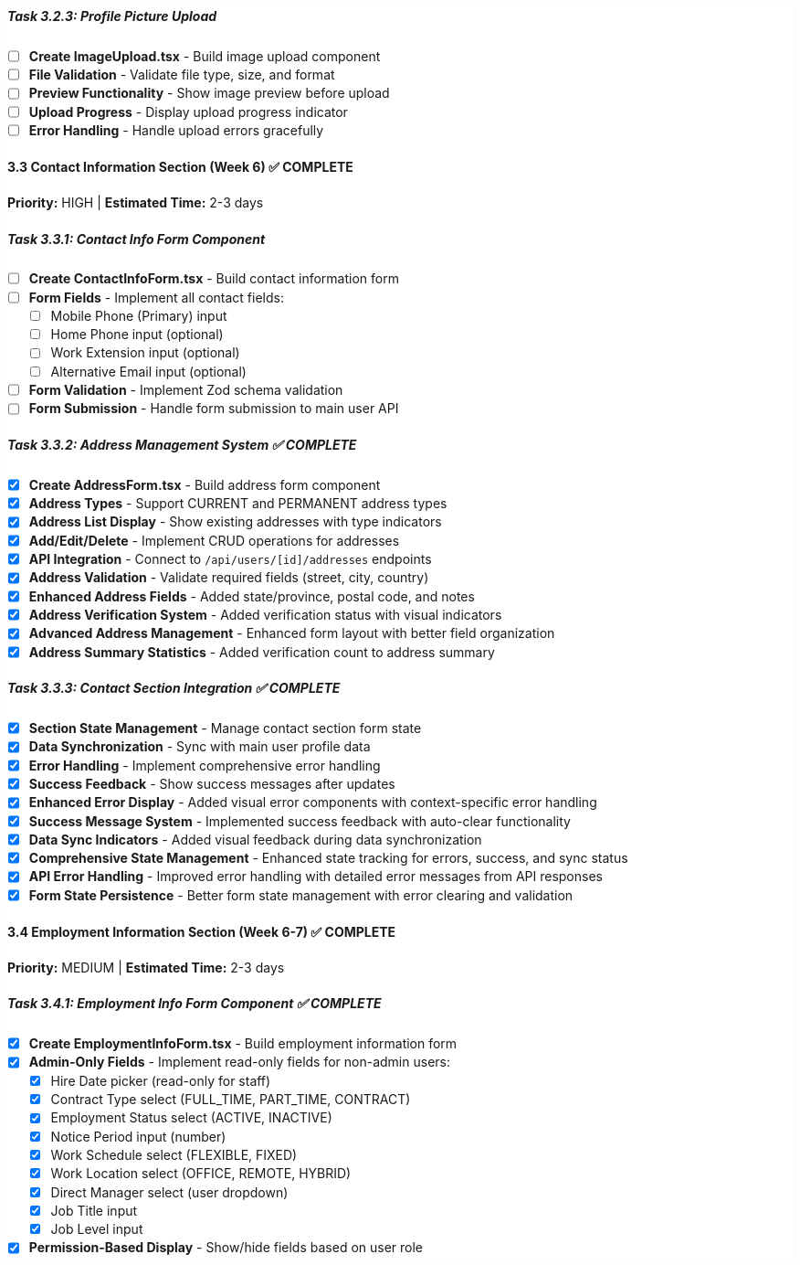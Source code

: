 ##### Task 3.2.3: Profile Picture Upload
- [ ] **Create ImageUpload.tsx** - Build image upload component
- [ ] **File Validation** - Validate file type, size, and format
- [ ] **Preview Functionality** - Show image preview before upload
- [ ] **Upload Progress** - Display upload progress indicator
- [ ] **Error Handling** - Handle upload errors gracefully

#### 3.3 Contact Information Section (Week 6) ✅ COMPLETE
**Priority:** HIGH | **Estimated Time:** 2-3 days

##### Task 3.3.1: Contact Info Form Component
- [ ] **Create ContactInfoForm.tsx** - Build contact information form
- [ ] **Form Fields** - Implement all contact fields:
  - [ ] Mobile Phone (Primary) input
  - [ ] Home Phone input (optional)
  - [ ] Work Extension input (optional)
  - [ ] Alternative Email input (optional)
- [ ] **Form Validation** - Implement Zod schema validation
- [ ] **Form Submission** - Handle form submission to main user API

##### Task 3.3.2: Address Management System ✅ COMPLETE
- [x] **Create AddressForm.tsx** - Build address form component
- [x] **Address Types** - Support CURRENT and PERMANENT address types
- [x] **Address List Display** - Show existing addresses with type indicators
- [x] **Add/Edit/Delete** - Implement CRUD operations for addresses
- [x] **API Integration** - Connect to `/api/users/[id]/addresses` endpoints
- [x] **Address Validation** - Validate required fields (street, city, country)
- [x] **Enhanced Address Fields** - Added state/province, postal code, and notes
- [x] **Address Verification System** - Added verification status with visual indicators
- [x] **Advanced Address Management** - Enhanced form layout with better field organization
- [x] **Address Summary Statistics** - Added verification count to address summary

##### Task 3.3.3: Contact Section Integration ✅ COMPLETE
- [x] **Section State Management** - Manage contact section form state
- [x] **Data Synchronization** - Sync with main user profile data
- [x] **Error Handling** - Implement comprehensive error handling
- [x] **Success Feedback** - Show success messages after updates
- [x] **Enhanced Error Display** - Added visual error components with context-specific error handling
- [x] **Success Message System** - Implemented success feedback with auto-clear functionality
- [x] **Data Sync Indicators** - Added visual feedback during data synchronization
- [x] **Comprehensive State Management** - Enhanced state tracking for errors, success, and sync status
- [x] **API Error Handling** - Improved error handling with detailed error messages from API responses
- [x] **Form State Persistence** - Better form state management with error clearing and validation

#### 3.4 Employment Information Section (Week 6-7) ✅ COMPLETE
**Priority:** MEDIUM | **Estimated Time:** 2-3 days

##### Task 3.4.1: Employment Info Form Component ✅ COMPLETE
- [x] **Create EmploymentInfoForm.tsx** - Build employment information form
- [x] **Admin-Only Fields** - Implement read-only fields for non-admin users:
  - [x] Hire Date picker (read-only for staff)
  - [x] Contract Type select (FULL_TIME, PART_TIME, CONTRACT)
  - [x] Employment Status select (ACTIVE, INACTIVE)
  - [x] Notice Period input (number)
  - [x] Work Schedule select (FLEXIBLE, FIXED)
  - [x] Work Location select (OFFICE, REMOTE, HYBRID)
  - [x] Direct Manager select (user dropdown)
  - [x] Job Title input
  - [x] Job Level input
- [x] **Permission-Based Display** - Show/hide fields based on user role